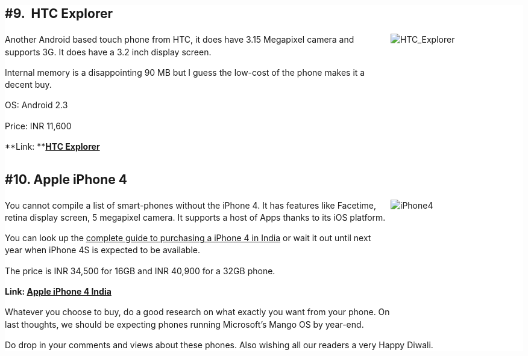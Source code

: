 ## #9.  HTC Explorer

[<img style="padding-left: 0px;padding-right: 0px;float: right;padding-top: 0px;border: 0px" src="http://cdn.devilsworkshop.org/files/2011/10/HTC_Explorer_thumb.png" alt="HTC_Explorer" width="220" height="220" align="right" border="0" />][9]Another Android based touch phone from HTC, it does have 3.15 Megapixel camera and supports 3G. It does have a 3.2 inch display screen.

Internal memory is a disappointing 90 MB but I guess the low-cost of the phone makes it a decent buy.

OS: Android 2.3

Price: INR 11,600

**Link: **<a href="http://www.htc.com/in/smartphones/htc-explorer/" onclick="_gaq.push(['_trackEvent', 'outbound-article', 'http://www.htc.com/in/smartphones/htc-explorer/', 'HTC Explorer']);" ><strong>HTC Explorer</strong></a>

## #10. Apple iPhone 4

[<img style="padding-left: 0px;padding-right: 0px;float: right;padding-top: 0px;border: 0px" src="http://cdn.devilsworkshop.org/files/2011/10/iPhone4_thumb.png" alt="iPhone4" width="220" height="220" align="right" border="0" />][10]You cannot compile a list of smart-phones without the iPhone 4. It has features like Facetime, retina display screen, 5 megapixel camera. It supports a host of Apps thanks to its iOS platform.

You can look up the [complete guide to purchasing a iPhone 4 in India][11] or wait it out until next year when iPhone 4S is expected to be available.

The price is INR 34,500 for 16GB and INR 40,900 for a 32GB phone.

**Link: <a href="http://www.apple.com/in/iphone/buy/" onclick="_gaq.push(['_trackEvent', 'outbound-article', 'http://www.apple.com/in/iphone/buy/', 'Apple iPhone 4 India']);" >Apple iPhone 4 India</a>**

Whatever you choose to buy, do a good research on what exactly you want from your phone. On last thoughts, we should be expecting phones running Microsoft’s Mango OS by year-end.

Do drop in your comments and views about these phones. Also wishing all our readers a very Happy Diwali.

 [1]: http://cdn.devilsworkshop.org/files/2011/10/blackberry-bold-9900.png
 [2]: http://cdn.devilsworkshop.org/files/2011/10/BlackBerry_Torch_9810.png
 [3]: http://cdn.devilsworkshop.org/files/2011/10/Samsung_Galaxy_R.png
 [4]: http://cdn.devilsworkshop.org/files/2011/10/Samsung_Galaxy_Plus.png
 [5]: http://cdn.devilsworkshop.org/files/2011/10/LG-smart-phones-P920.png
 [6]: http://cdn.devilsworkshop.org/files/2011/10/Sony_xperia_neo_v.png
 [7]: http://cdn.devilsworkshop.org/files/2011/10/HTC_sensation_xe.png
 [8]: http://cdn.devilsworkshop.org/files/2011/10/Nokia_701.png
 [9]: http://cdn.devilsworkshop.org/files/2011/10/HTC_Explorer.png
 [10]: http://cdn.devilsworkshop.org/files/2011/10/iPhone4.png
 [11]: http://devilsworkshop.org/complete-guide-buying-iphone-4-india/
